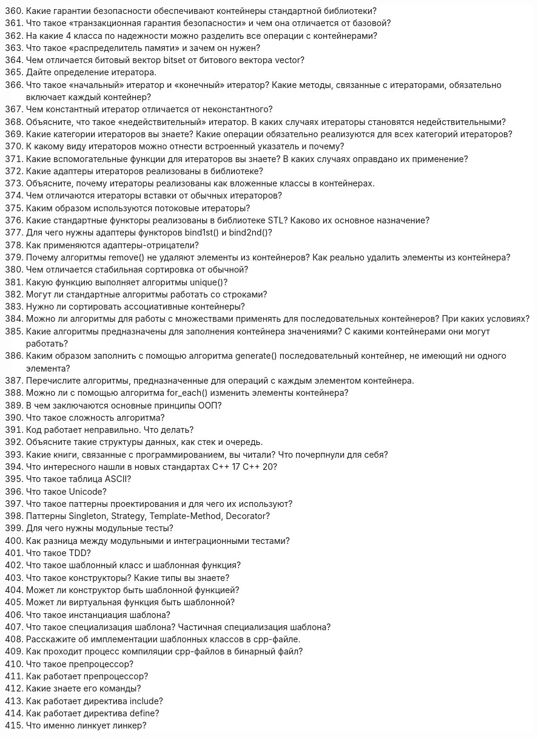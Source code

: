 360. Какие гарантии безопасности обеспечивают контейнеры стандартной библиотеки?
361. Что такое «транзакционная гарантия безопасности» и чем она отличается от базовой?
362. На какие 4 класса по надежности можно разделить все операции с контейнерами?
363. Что такое «распределитель памяти» и зачем он нужен?
364. Чем отличается битовый вектор bitset от битового вектора vector<bool>?
365. Дайте определение итератора.
366. Что такое «начальный» итератор и «конечный» итератор? Какие методы, связанные с итераторами, обязательно включает каждый контейнер?
367. Чем константный итератор отличается от неконстантного?
368. Объясните, что такое «недействительный» итератор. В каких случаях итераторы становятся недействительными?
369. Какие категории итераторов вы знаете? Какие операции обязательно реализуются для всех категорий итераторов?
370. К какому виду итераторов можно отнести встроенный указатель и почему?
371. Какие вспомогательные функции для итераторов вы знаете? В каких случаях оправдано их применение?
372. Какие адаптеры итераторов реализованы в библиотеке?
373. Объясните, почему итераторы реализованы как вложенные классы в контейнерах.
374. Чем отличаются итераторы вставки от обычных итераторов?
375. Каким образом используются потоковые итераторы?
376. Какие стандартные функторы реализованы в библиотеке STL? Каково их основное назначение?
377. Для чего нужны адаптеры функторов bind1st() и bind2nd()?
378. Как применяются адаптеры-отрицатели?
379. Почему алгоритмы remove() не удаляют элементы из контейнеров? Как реально удалить элементы из контейнера?
380. Чем отличается стабильная сортировка от обычной?
381. Какую функцию выполняет алгоритмы unique()?
382. Могут ли стандартные алгоритмы работать со строками?
383. Нужно ли сортировать ассоциативные контейнеры?
384. Можно ли алгоритмы для работы с множествами применять для последовательных контейнеров? При каких условиях?
385. Какие алгоритмы предназначены для заполнения контейнера значениями? С какими контейнерами они могут работать?
386. Каким образом заполнить с помощью алгоритма generate() последовательный контейнер, не имеющий ни одного элемента?
387. Перечислите алгоритмы, предназначенные для операций с каждым элементом контейнера.
388. Можно ли с помощью алгоритма for_each() изменить элементы контейнера?
389. В чем заключаются основные принципы ООП?
390. Что такое сложность алгоритма?
391. Код работает неправильно. Что делать?
392. Объясните такие структуры данных, как стек и очередь.
393. Какие книги, связанные с программированием, вы читали? Что почерпнули для себя?
394. Что интересного нашли в новых стандартах С++ 17 С++ 20?
395. Что такое таблица ASCII?
396. Что такое Unicode?
397. Что такое паттерны проектирования и для чего их используют?
398. Паттерны Singleton, Strategy, Template-Method, Decorator?
399. Для чего нужны модульные тесты?
400. Как разница между модульными и интеграционными тестами?
401. Что такое TDD?
402. Что такое шаблонный класс и шаблонная функция?
403. Что такое конструкторы? Какие типы вы знаете?
404. Может ли конструктор быть шаблонной функцией?
405. Может ли виртуальная функция быть шаблонной?
406. Что такое инстанциация шаблона?
407. Что такое специализация шаблона? Частичная специализация шаблона?
408. Расскажите об имплементации шаблонных классов в срр-файле.
409. Как проходит процесс компиляции срр-файлов в бинарный файл?
410. Что такое препроцессор?
411. Как работает препроцессор?
412. Какие знаете его команды?
413. Как работает директива include?
414. Как работает директива define?
415. Что именно линкует линкер?
